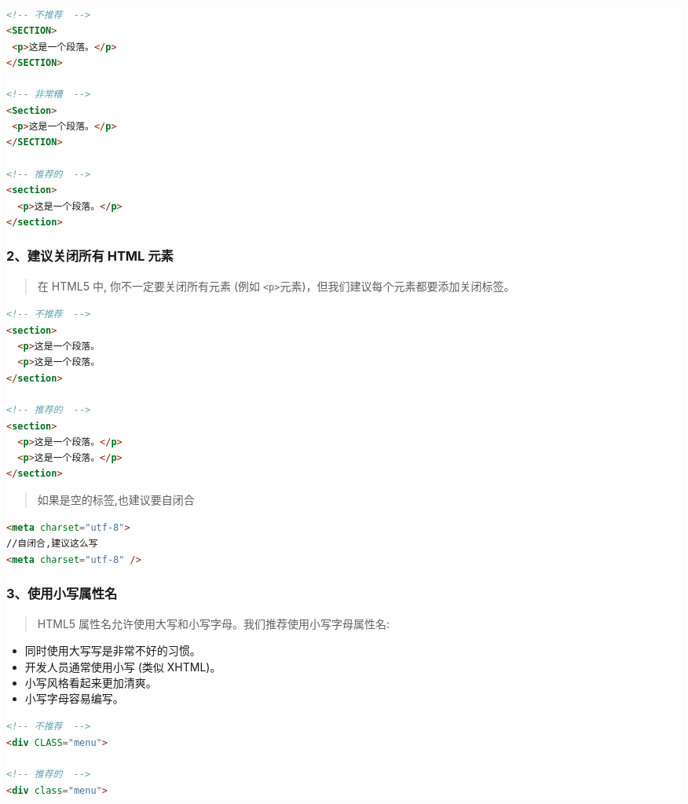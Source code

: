 ```html
<!-- 不推荐  -->
<SECTION>
 <p>这是一个段落。</p>
</SECTION>

<!-- 非常糟  -->
<Section>
 <p>这是一个段落。</p>
</SECTION>

<!-- 推荐的  -->
<section>
  <p>这是一个段落。</p>
</section>
```

### 2、建议关闭所有 HTML 元素

>在 HTML5 中, 你不一定要关闭所有元素 (例如 `<p>`元素)，但我们建议每个元素都要添加关闭标签。

```html
<!-- 不推荐  -->
<section>
  <p>这是一个段落。
  <p>这是一个段落。
</section>

<!-- 推荐的  -->
<section>
  <p>这是一个段落。</p>
  <p>这是一个段落。</p>
</section>
```

>如果是空的标签,也建议要自闭合

```html
<meta charset="utf-8">
//自闭合,建议这么写
<meta charset="utf-8" />
```

### 3、使用小写属性名

>HTML5 属性名允许使用大写和小写字母。我们推荐使用小写字母属性名:

- 同时使用大写写是非常不好的习惯。
- 开发人员通常使用小写 (类似 XHTML)。
- 小写风格看起来更加清爽。
- 小写字母容易编写。

```html
<!-- 不推荐  -->
<div CLASS="menu">
    
<!-- 推荐的  -->
<div class="menu">
```
